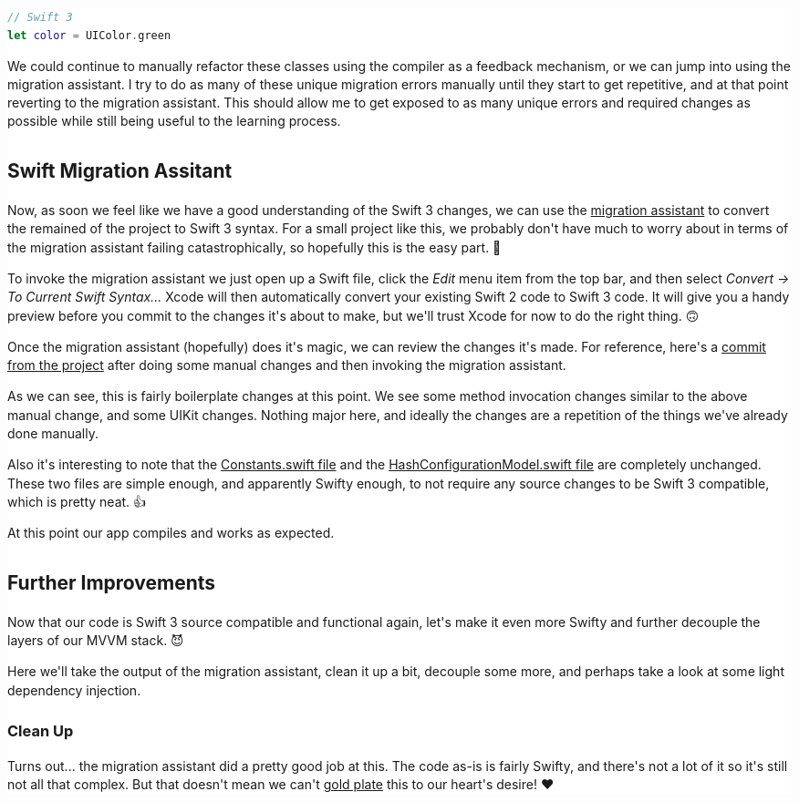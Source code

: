 ```swift
// Swift 3
let color = UIColor.green
```

We could continue to manually refactor these classes using the compiler as a feedback mechanism, or we can jump into using the migration assistant. I try to do as many of these unique migration errors manually until they start to get repetitive, and at that point reverting to the migration assistant. This should allow me to get exposed to as many unique errors and required changes as possible while still being useful to the learning process.

## Swift Migration Assitant

Now, as soon we feel like we have a good understanding of the Swift 3 changes, we can use the [migration assistant](https://swift.org/migration-guide/) to convert the remained of the project to Swift 3 syntax. For a small project like this, we probably don't have much to worry about in terms of the migration assistant failing catastrophically, so hopefully this is the easy part. 😬

To invoke the migration assistant we just open up a Swift file, click the *Edit* menu item from the top bar, and then select *Convert -> To Current Swift Syntax...* Xcode will then automatically convert your existing Swift 2 code to Swift 3 code. It will give you a handy preview before you commit to the changes it's about to make, but we'll trust Xcode for now to do the right thing. 🙃

Once the migration assistant (hopefully) does it's magic, we can review the changes it's made. For reference, here's a [commit from the project](https://github.com/DenverSwiftHeads/SubstringHashSwift/commit/13a435a42441774e0385427bd92ee978ec961384) after doing some manual changes and then invoking the migration assistant.

As we can see, this is fairly boilerplate changes at this point. We see some method invocation changes similar to the above manual change, and some UIKit changes. Nothing major here, and ideally the changes are a repetition of the things we've already done manually.

Also it's interesting to note that the [Constants.swift file](https://github.com/DenverSwiftHeads/SubstringHashSwift/blob/13a435a42441774e0385427bd92ee978ec961384/TrelloJobApplication/TrelloJobApplication/Constants.swift) and the [HashConfigurationModel.swift file](https://github.com/DenverSwiftHeads/SubstringHashSwift/blob/13a435a42441774e0385427bd92ee978ec961384/TrelloJobApplication/TrelloJobApplication/HashConfigurationModel.swift) are completely unchanged. These two files are simple enough, and apparently Swifty enough, to not require any source changes to be Swift 3 compatible, which is pretty neat. 👍

At this point our app compiles and works as expected.

## Further Improvements

Now that our code is Swift 3 source compatible and functional again, let's make it even more Swifty and further decouple the layers of our MVVM stack. 😈

Here we'll take the output of the migration assistant, clean it up a bit, decouple some more, and perhaps take a look at some light dependency injection.

### Clean Up

Turns out... the migration assistant did a pretty good job at this. The code as-is is fairly Swifty, and there's not a lot of it so it's still not all that complex. But that doesn't mean we can't [gold plate](https://en.wikipedia.org/wiki/Gold_plating_(software_engineering)) this to our heart's desire! ❤
